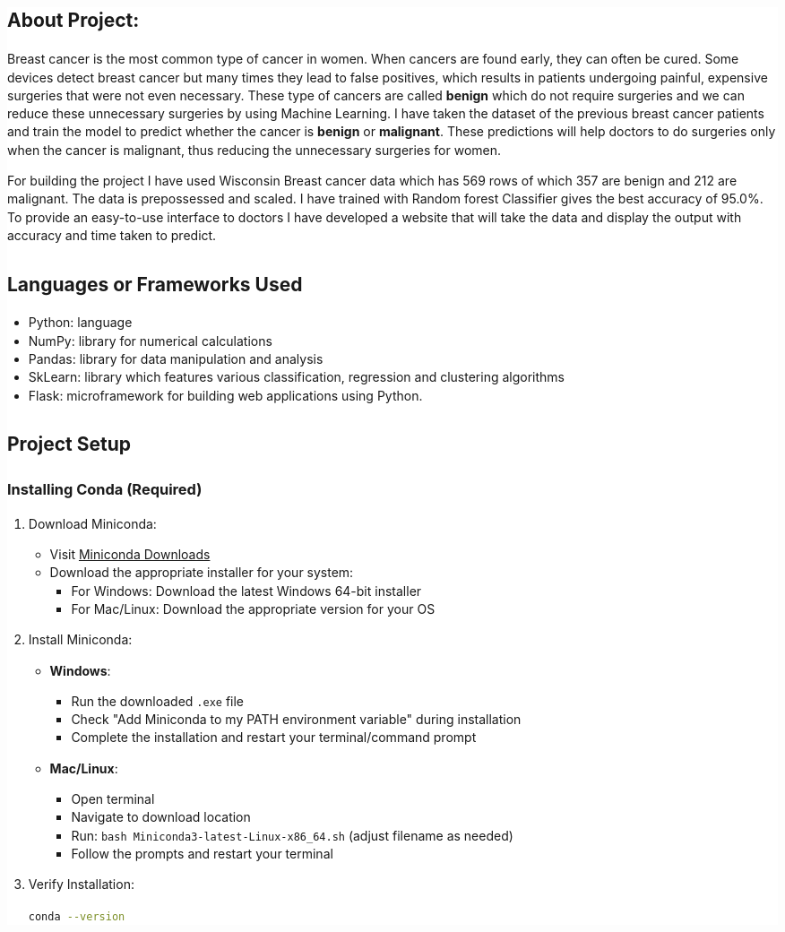 ## About Project:

Breast cancer is the most common type of cancer in women. When cancers are found early, they can often be cured.
Some devices detect breast cancer but many times they lead to false positives, which results
in patients undergoing painful, expensive surgeries that were not even necessary. These type of cancers are called
**benign** which do not require surgeries and we can reduce these unnecessary surgeries by using Machine Learning.
I have taken the dataset of the previous breast cancer patients and train the model to predict whether the cancer is **benign** or **malignant**. These predictions will help doctors to do surgeries only when the cancer is malignant, thus reducing the unnecessary surgeries for women.

For building the project I have used Wisconsin Breast cancer data which has 569 rows of which 357 are benign and 212 are malignant.
The data is prepossessed and scaled. I have trained with Random forest Classifier gives the best accuracy of 95.0%. To provide an easy-to-use interface to doctors I have developed a website that will take the data and display the output with accuracy and time taken to predict.

## Languages or Frameworks Used

- Python: language
- NumPy: library for numerical calculations
- Pandas: library for data manipulation and analysis
- SkLearn: library which features various classification, regression and clustering algorithms
- Flask: microframework for building web applications using Python.

## Project Setup

### Installing Conda (Required)

1. Download Miniconda:
   - Visit [Miniconda Downloads](https://docs.conda.io/en/latest/miniconda.html)
   - Download the appropriate installer for your system:
     - For Windows: Download the latest Windows 64-bit installer
     - For Mac/Linux: Download the appropriate version for your OS
2. Install Miniconda:

   - **Windows**:

     - Run the downloaded `.exe` file
     - Check "Add Miniconda to my PATH environment variable" during installation
     - Complete the installation and restart your terminal/command prompt

   - **Mac/Linux**:
     - Open terminal
     - Navigate to download location
     - Run: `bash Miniconda3-latest-Linux-x86_64.sh` (adjust filename as needed)
     - Follow the prompts and restart your terminal

3. Verify Installation:
   ```sh
   conda --version
   ```
